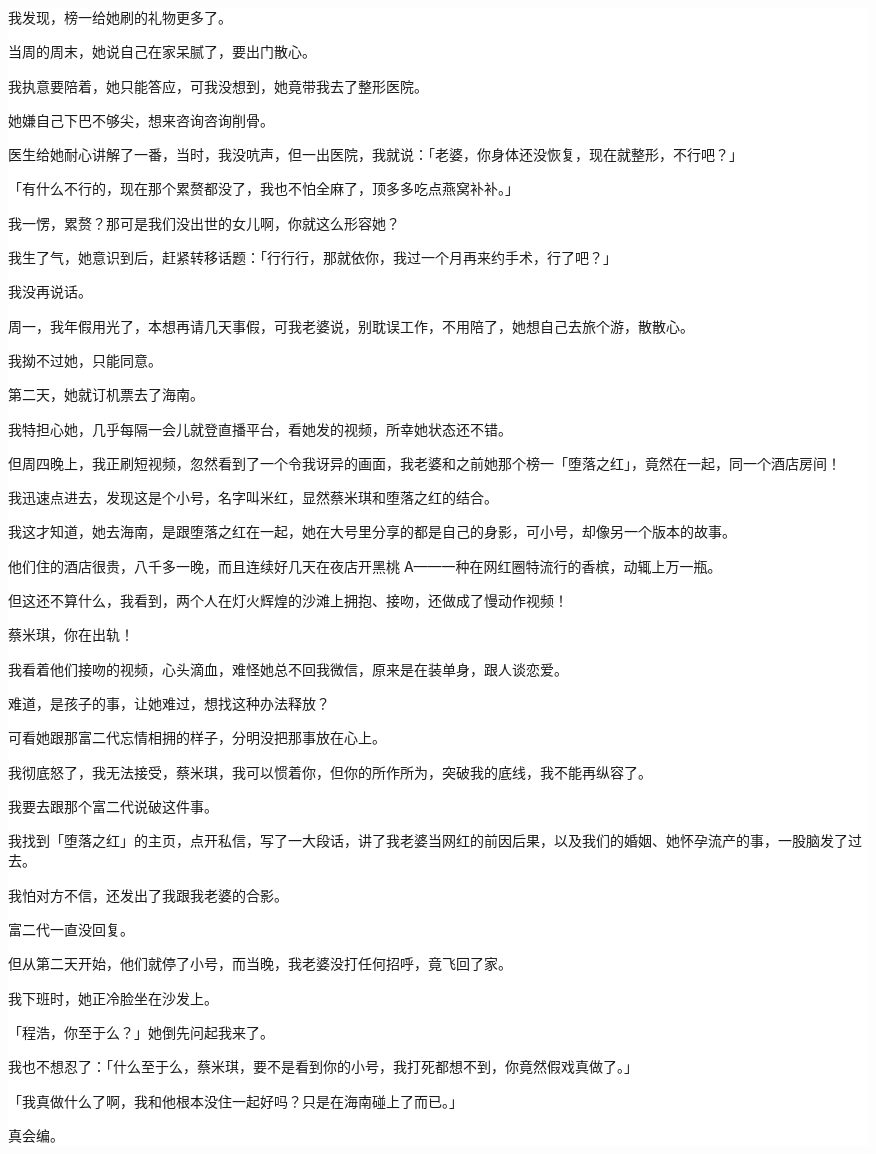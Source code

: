 我发现，榜一给她刷的礼物更多了。

当周的周末，她说自己在家呆腻了，要出门散心。

我执意要陪着，她只能答应，可我没想到，她竟带我去了整形医院。

她嫌自己下巴不够尖，想来咨询咨询削骨。

医生给她耐心讲解了一番，当时，我没吭声，但一出医院，我就说：「老婆，你身体还没恢复，现在就整形，不行吧？」

「有什么不行的，现在那个累赘都没了，我也不怕全麻了，顶多多吃点燕窝补补。」

我一愣，累赘？那可是我们没出世的女儿啊，你就这么形容她？

我生了气，她意识到后，赶紧转移话题：「行行行，那就依你，我过一个月再来约手术，行了吧？」

我没再说话。

周一，我年假用光了，本想再请几天事假，可我老婆说，别耽误工作，不用陪了，她想自己去旅个游，散散心。

我拗不过她，只能同意。

第二天，她就订机票去了海南。

我特担心她，几乎每隔一会儿就登直播平台，看她发的视频，所幸她状态还不错。

但周四晚上，我正刷短视频，忽然看到了一个令我讶异的画面，我老婆和之前她那个榜一「堕落之红」，竟然在一起，同一个酒店房间！

我迅速点进去，发现这是个小号，名字叫米红，显然蔡米琪和堕落之红的结合。

我这才知道，她去海南，是跟堕落之红在一起，她在大号里分享的都是自己的身影，可小号，却像另一个版本的故事。

他们住的酒店很贵，八千多一晚，而且连续好几天在夜店开黑桃 A——一种在网红圈特流行的香槟，动辄上万一瓶。

但这还不算什么，我看到，两个人在灯火辉煌的沙滩上拥抱、接吻，还做成了慢动作视频！

蔡米琪，你在出轨！

我看着他们接吻的视频，心头滴血，难怪她总不回我微信，原来是在装单身，跟人谈恋爱。

难道，是孩子的事，让她难过，想找这种办法释放？

可看她跟那富二代忘情相拥的样子，分明没把那事放在心上。

我彻底怒了，我无法接受，蔡米琪，我可以惯着你，但你的所作所为，突破我的底线，我不能再纵容了。

我要去跟那个富二代说破这件事。

我找到「堕落之红」的主页，点开私信，写了一大段话，讲了我老婆当网红的前因后果，以及我们的婚姻、她怀孕流产的事，一股脑发了过去。

我怕对方不信，还发出了我跟我老婆的合影。

富二代一直没回复。

但从第二天开始，他们就停了小号，而当晚，我老婆没打任何招呼，竟飞回了家。

我下班时，她正冷脸坐在沙发上。

「程浩，你至于么？」她倒先问起我来了。

我也不想忍了：「什么至于么，蔡米琪，要不是看到你的小号，我打死都想不到，你竟然假戏真做了。」

「我真做什么了啊，我和他根本没住一起好吗？只是在海南碰上了而已。」

真会编。
